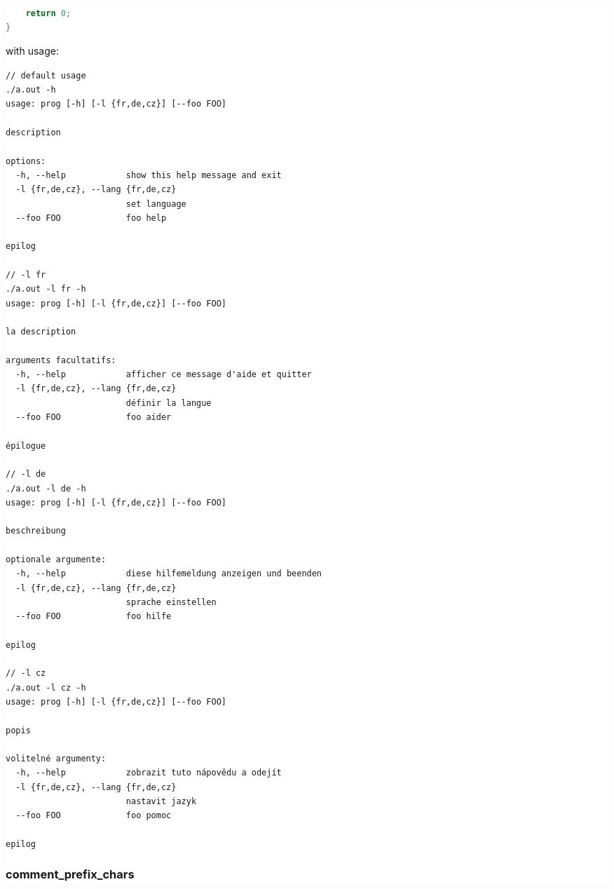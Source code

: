 ```cpp
    return 0;
}
```
with usage:
```
// default usage
./a.out -h
usage: prog [-h] [-l {fr,de,cz}] [--foo FOO]

description

options:
  -h, --help            show this help message and exit
  -l {fr,de,cz}, --lang {fr,de,cz}
                        set language
  --foo FOO             foo help

epilog

// -l fr
./a.out -l fr -h
usage: prog [-h] [-l {fr,de,cz}] [--foo FOO]

la description

arguments facultatifs:
  -h, --help            afficher ce message d'aide et quitter
  -l {fr,de,cz}, --lang {fr,de,cz}
                        définir la langue
  --foo FOO             foo aider

épilogue

// -l de
./a.out -l de -h
usage: prog [-h] [-l {fr,de,cz}] [--foo FOO]

beschreibung

optionale argumente:
  -h, --help            diese hilfemeldung anzeigen und beenden
  -l {fr,de,cz}, --lang {fr,de,cz}
                        sprache einstellen
  --foo FOO             foo hilfe

epilog

// -l cz
./a.out -l cz -h
usage: prog [-h] [-l {fr,de,cz}] [--foo FOO]

popis

volitelné argumenty:
  -h, --help            zobrazit tuto nápovědu a odejít
  -l {fr,de,cz}, --lang {fr,de,cz}
                        nastavit jazyk
  --foo FOO             foo pomoc

epilog
```
### comment_prefix_chars